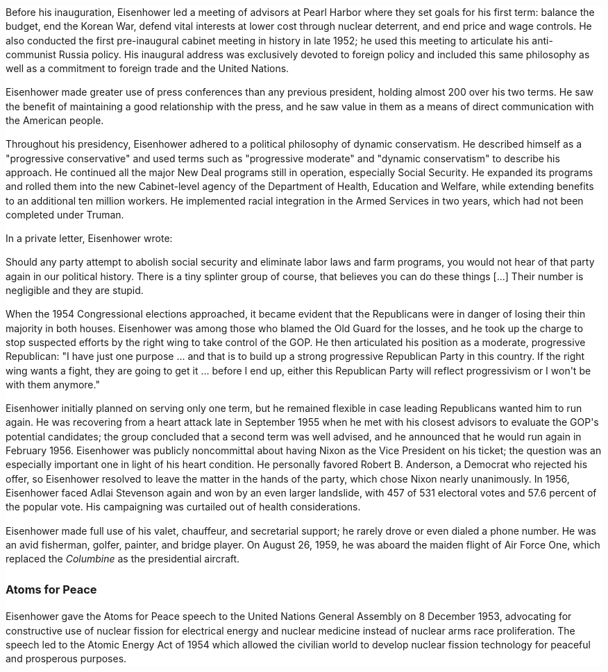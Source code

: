 Before his inauguration, Eisenhower led a meeting of advisors at Pearl Harbor where they set goals for his first term: balance the budget, end the Korean War, defend vital interests at lower cost through nuclear deterrent, and end price and wage controls. He also conducted the first pre-inaugural cabinet meeting in history in late 1952; he used this meeting to articulate his anti-communist Russia policy. His inaugural address was exclusively devoted to foreign policy and included this same philosophy as well as a commitment to foreign trade and the United Nations.

Eisenhower made greater use of press conferences than any previous president, holding almost 200 over his two terms. He saw the benefit of maintaining a good relationship with the press, and he saw value in them as a means of direct communication with the American people.

Throughout his presidency, Eisenhower adhered to a political philosophy of dynamic conservatism. He described himself as a "progressive conservative" and used terms such as "progressive moderate" and "dynamic conservatism" to describe his approach. He continued all the major New Deal programs still in operation, especially Social Security. He expanded its programs and rolled them into the new Cabinet-level agency of the Department of Health, Education and Welfare, while extending benefits to an additional ten million workers. He implemented racial integration in the Armed Services in two years, which had not been completed under Truman.

In a private letter, Eisenhower wrote:

Should any party attempt to abolish social security and eliminate labor laws and farm programs, you would not hear of that party again in our political history. There is a tiny splinter group of course, that believes you can do these things \[...] Their number is negligible and they are stupid.

When the 1954 Congressional elections approached, it became evident that the Republicans were in danger of losing their thin majority in both houses. Eisenhower was among those who blamed the Old Guard for the losses, and he took up the charge to stop suspected efforts by the right wing to take control of the GOP. He then articulated his position as a moderate, progressive Republican: "I have just one purpose ... and that is to build up a strong progressive Republican Party in this country. If the right wing wants a fight, they are going to get it ... before I end up, either this Republican Party will reflect progressivism or I won't be with them anymore."

Eisenhower initially planned on serving only one term, but he remained flexible in case leading Republicans wanted him to run again. He was recovering from a heart attack late in September 1955 when he met with his closest advisors to evaluate the GOP's potential candidates; the group concluded that a second term was well advised, and he announced that he would run again in February 1956\. Eisenhower was publicly noncommittal about having Nixon as the Vice President on his ticket; the question was an especially important one in light of his heart condition. He personally favored Robert B. Anderson, a Democrat who rejected his offer, so Eisenhower resolved to leave the matter in the hands of the party, which chose Nixon nearly unanimously. In 1956, Eisenhower faced Adlai Stevenson again and won by an even larger landslide, with 457 of 531 electoral votes and 57\.6 percent of the popular vote. His campaigning was curtailed out of health considerations.

Eisenhower made full use of his valet, chauffeur, and secretarial support; he rarely drove or even dialed a phone number. He was an avid fisherman, golfer, painter, and bridge player. On August 26, 1959, he was aboard the maiden flight of Air Force One, which replaced the *Columbine* as the presidential aircraft.

### Atoms for Peace

Eisenhower gave the Atoms for Peace speech to the United Nations General Assembly on 8 December 1953, advocating for constructive use of nuclear fission for electrical energy and nuclear medicine instead of nuclear arms race proliferation. The speech led to the Atomic Energy Act of 1954 which allowed the civilian world to develop nuclear fission technology for peaceful and prosperous purposes.

